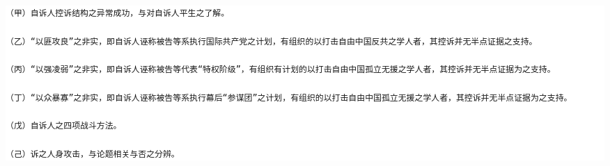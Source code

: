     （甲）自诉人控诉结构之异常成功，与对自诉人平生之了解。

    （乙）“以匪攻良”之非实，即自诉人诬称被告等系执行国际共产党之计划，有组织的以打击自由中国反共之学人者，其控诉并无半点证据之支持。

    （丙）“以强凌弱”之非实，即自诉人诬称被告等代表“特权阶级”，有组织有计划的以打击自由中国孤立无援之学人者，其控诉并无半点证据为之支持。

    （丁）“以众暴寡”之非实，即自诉人诬称被告等系执行幕后“参谋团”之计划，有组织的以打击自由中国孤立无援之学人者，其控诉并无半点证据为之支持。

    （戊）自诉人之四项战斗方法。

    （己）诉之人身攻击，与论题相关与否之分辨。

